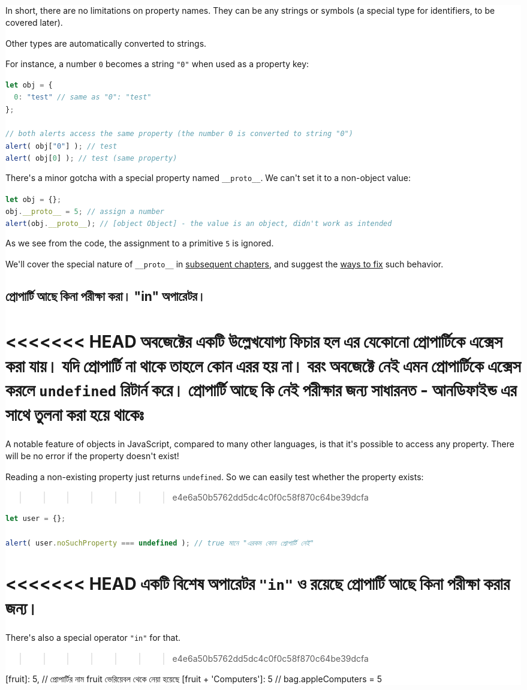 In short, there are no limitations on property names. They can be any strings or symbols (a special type for identifiers, to be covered later).

Other types are automatically converted to strings.

For instance, a number `0` becomes a string `"0"` when used as a property key:

```js run
let obj = {
  0: "test" // same as "0": "test"
};

// both alerts access the same property (the number 0 is converted to string "0")
alert( obj["0"] ); // test
alert( obj[0] ); // test (same property)
```

There's a minor gotcha with a special property named `__proto__`. We can't set it to a non-object value:

```js run
let obj = {};
obj.__proto__ = 5; // assign a number
alert(obj.__proto__); // [object Object] - the value is an object, didn't work as intended
```

As we see from the code, the assignment to a primitive `5` is ignored.

We'll cover the special nature of `__proto__` in [subsequent chapters](info:prototype-inheritance), and suggest the [ways to fix](info:prototype-methods) such behavior.

## প্রোপার্টি আছে কিনা পরীক্ষা করা। "in" অপারেটর।

<<<<<<< HEAD
অবজেক্টের একটি উল্লেখযোগ্য ফিচার হল এর যেকোনো প্রোপার্টিকে এক্সেস করা যায়। যদি প্রোপার্টি না থাকে তাহলে কোন এরর হয় না। বরং অবজেক্টে নেই এমন প্রোপার্টিকে এক্সেস করলে `undefined` রিটার্ন করে। প্রোপার্টি আছে কি নেই পরীক্ষার জন্য সাধারনত - আনডিফাইন্ড এর সাথে তুলনা করা হয়ে থাকেঃ
=======
A notable feature of objects in JavaScript, compared to many other languages, is that it's possible to access any property. There will be no error if the property doesn't exist!

Reading a non-existing property just returns `undefined`. So we can easily test whether the property exists:
>>>>>>> e4e6a50b5762dd5dc4c0f0c58f870c64be39dcfa

```js run
let user = {};

alert( user.noSuchProperty === undefined ); // true মানে "এরকম কোন প্রোপার্টি নেই"
```

<<<<<<< HEAD
একটি বিশেষ অপারেটর `"in"` ও রয়েছে প্রোপার্টি আছে কিনা পরীক্ষা করার জন্য।
=======
There's also a special operator `"in"` for that.
>>>>>>> e4e6a50b5762dd5dc4c0f0c58f870c64be39dcfa


  [fruit]: 5, // প্রোপার্টির নাম fruit ভেরিয়েবল থেকে নেয়া হয়েছে
  [fruit + 'Computers']: 5 // bag.appleComputers = 5